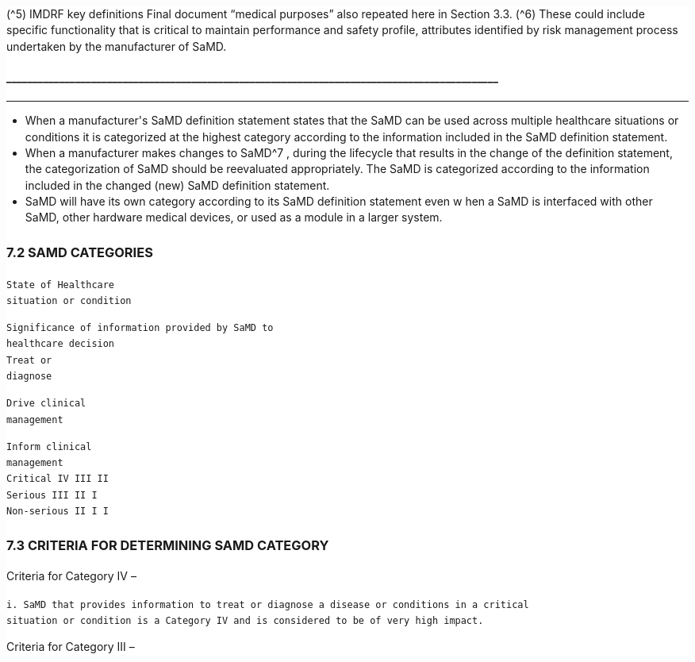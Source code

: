 (^5) IMDRF key definitions Final document “medical purposes” also repeated here in Section 3.3.
(^6) These could include specific functionality that is critical to maintain performance and safety profile, attributes
identified by risk management process undertaken by the manufacturer of SaMD.


#### _____________________________________________________________________________________________

_____________________________________________________________________________________________

- When a manufacturer's SaMD definition statement states that the SaMD can be used across
    multiple healthcare situations or conditions it is categorized at the highest category according
    to the information included in the SaMD definition statement.
- When a manufacturer makes changes to SaMD^7 , during the lifecycle that results in the
    change of the definition statement, the categorization of SaMD should be reevaluated
    appropriately. The SaMD is categorized according to the information included in the changed
    (new) SaMD definition statement.
- SaMD will have its own category according to its SaMD definition statement even w hen a
    SaMD is interfaced with other SaMD, other hardware medical devices, or used as a module
    in a larger system.

### 7.2 SAMD CATEGORIES

```
State of Healthcare
situation or condition
```
```
Significance of information provided by SaMD to
healthcare decision
Treat or
diagnose
```
```
Drive clinical
management
```
```
Inform clinical
management
Critical IV III II
Serious III II I
Non-serious II I I
```
### 7.3 CRITERIA FOR DETERMINING SAMD CATEGORY

Criteria for Category IV –

```
i. SaMD that provides information to treat or diagnose a disease or conditions in a critical
situation or condition is a Category IV and is considered to be of very high impact.
```
Criteria for Category III –
